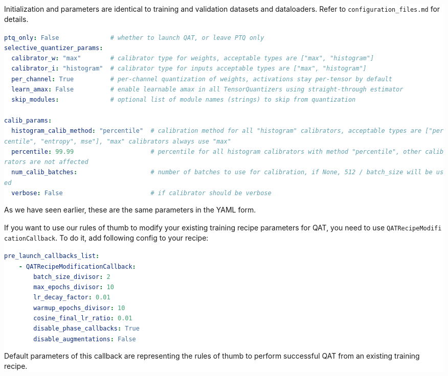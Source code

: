 Initialization and parameters are identical to training and validation datasets and dataloaders. Refer to `configuration_files.md` for details.

```yaml
ptq_only: False              # whether to launch QAT, or leave PTQ only
selective_quantizer_params:
  calibrator_w: "max"        # calibrator type for weights, acceptable types are ["max", "histogram"]
  calibrator_i: "histogram"  # calibrator type for inputs acceptable types are ["max", "histogram"]
  per_channel: True          # per-channel quantization of weights, activations stay per-tensor by default
  learn_amax: False          # enable learnable amax in all TensorQuantizers using straight-through estimator
  skip_modules:              # optional list of module names (strings) to skip from quantization

calib_params:
  histogram_calib_method: "percentile"  # calibration method for all "histogram" calibrators, acceptable types are ["percentile", "entropy", mse"], "max" calibrators always use "max"
  percentile: 99.99                     # percentile for all histogram calibrators with method "percentile", other calibrators are not affected
  num_calib_batches:                    # number of batches to use for calibration, if None, 512 / batch_size will be used
  verbose: False                        # if calibrator should be verbose

```

As we have seen earlier, these are the same parameters in the YAML form. 

If you want to use our rules of thumb to modify your existing training recipe parameters for QAT, you need to use `QATRecipeModificationCallback`. To do it, add following config to your recipe:

```yaml
pre_launch_callbacks_list:
    - QATRecipeModificationCallback:
        batch_size_divisor: 2
        max_epochs_divisor: 10
        lr_decay_factor: 0.01
        warmup_epochs_divisor: 10
        cosine_final_lr_ratio: 0.01
        disable_phase_callbacks: True
        disable_augmentations: False
```

Default parameters of this callback are representing the rules of thumb to perform successful QAT from an existing training recipe. 
